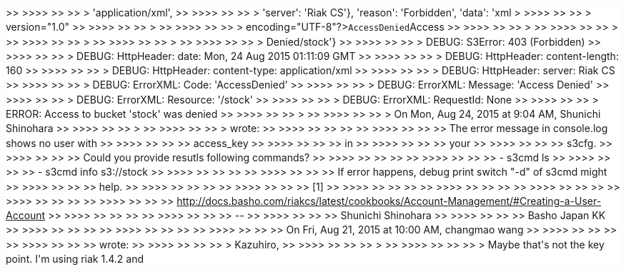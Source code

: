 &gt;&gt; &gt;&gt;&gt;&gt; &gt;&gt; &gt;&gt; &gt; 'application/xml',
&gt;&gt; &gt;&gt;&gt;&gt; &gt;&gt; &gt;&gt; &gt; 'server': 'Riak CS'}, 'reason': 'Forbidden', 'data': 'xml
&gt; &gt;&gt;&gt;&gt; &gt;&gt; &gt;&gt; &gt; version="1.0"
&gt;&gt; &gt;&gt;&gt;&gt; &gt;&gt; &gt;&gt; &gt;
&gt;&gt; &gt;&gt;&gt;&gt; &gt;&gt; &gt;&gt; &gt; encoding="UTF-8"?&gt;`AccessDenied`Access
&gt;&gt; &gt;&gt;&gt;&gt; &gt;&gt; &gt;&gt; &gt;
&gt;&gt; &gt;&gt;&gt;&gt; &gt;&gt; &gt;&gt; &gt;
&gt;&gt; &gt;&gt;&gt;&gt; &gt;&gt; &gt;&gt; &gt;
&gt;&gt; &gt;&gt;&gt;&gt; &gt;&gt; &gt;&gt; &gt;
&gt;&gt; &gt;&gt;&gt;&gt; &gt;&gt; &gt;&gt; &gt; Denied/stock'}
&gt;&gt; &gt;&gt;&gt;&gt; &gt;&gt; &gt;&gt; &gt; DEBUG: S3Error: 403 (Forbidden)
&gt;&gt; &gt;&gt;&gt;&gt; &gt;&gt; &gt;&gt; &gt; DEBUG: HttpHeader: date: Mon, 24 Aug 2015 01:11:09 GMT
&gt;&gt; &gt;&gt;&gt;&gt; &gt;&gt; &gt;&gt; &gt; DEBUG: HttpHeader: content-length: 160
&gt;&gt; &gt;&gt;&gt;&gt; &gt;&gt; &gt;&gt; &gt; DEBUG: HttpHeader: content-type: application/xml
&gt;&gt; &gt;&gt;&gt;&gt; &gt;&gt; &gt;&gt; &gt; DEBUG: HttpHeader: server: Riak CS
&gt;&gt; &gt;&gt;&gt;&gt; &gt;&gt; &gt;&gt; &gt; DEBUG: ErrorXML: Code: 'AccessDenied'
&gt;&gt; &gt;&gt;&gt;&gt; &gt;&gt; &gt;&gt; &gt; DEBUG: ErrorXML: Message: 'Access Denied'
&gt;&gt; &gt;&gt;&gt;&gt; &gt;&gt; &gt;&gt; &gt; DEBUG: ErrorXML: Resource: '/stock'
&gt;&gt; &gt;&gt;&gt;&gt; &gt;&gt; &gt;&gt; &gt; DEBUG: ErrorXML: RequestId: None
&gt;&gt; &gt;&gt;&gt;&gt; &gt;&gt; &gt;&gt; &gt; ERROR: Access to bucket 'stock' was denied
&gt;&gt; &gt;&gt;&gt;&gt; &gt;&gt; &gt;&gt; &gt;
&gt;&gt; &gt;&gt;&gt;&gt; &gt;&gt; &gt;&gt; &gt; On Mon, Aug 24, 2015 at 9:04 AM, Shunichi Shinohara
&gt;&gt; &gt;&gt;&gt;&gt; &gt;&gt; &gt;&gt; &gt; 
&gt;&gt; &gt;&gt;&gt;&gt; &gt;&gt; &gt;&gt; &gt; wrote:
&gt;&gt; &gt;&gt;&gt;&gt; &gt;&gt; &gt;&gt; &gt;&gt;
&gt;&gt; &gt;&gt;&gt;&gt; &gt;&gt; &gt;&gt; &gt;&gt; The error message in console.log shows no user with
&gt;&gt; &gt;&gt;&gt;&gt; &gt;&gt; &gt;&gt; &gt;&gt; access\_key
&gt;&gt; &gt;&gt;&gt;&gt; &gt;&gt; &gt;&gt; &gt;&gt; in
&gt;&gt; &gt;&gt;&gt;&gt; &gt;&gt; &gt;&gt; &gt;&gt; your
&gt;&gt; &gt;&gt;&gt;&gt; &gt;&gt; &gt;&gt; &gt;&gt; s3cfg.
&gt;&gt; &gt;&gt;&gt;&gt; &gt;&gt; &gt;&gt; &gt;&gt; Could you provide resutls following commands?
&gt;&gt; &gt;&gt;&gt;&gt; &gt;&gt; &gt;&gt; &gt;&gt;
&gt;&gt; &gt;&gt;&gt;&gt; &gt;&gt; &gt;&gt; &gt;&gt; - s3cmd ls
&gt;&gt; &gt;&gt;&gt;&gt; &gt;&gt; &gt;&gt; &gt;&gt; - s3cmd info s3://stock
&gt;&gt; &gt;&gt;&gt;&gt; &gt;&gt; &gt;&gt; &gt;&gt;
&gt;&gt; &gt;&gt;&gt;&gt; &gt;&gt; &gt;&gt; &gt;&gt; If error happens, debug print switch "-d" of s3cmd might
&gt;&gt; &gt;&gt;&gt;&gt; &gt;&gt; &gt;&gt; &gt;&gt; help.
&gt;&gt; &gt;&gt;&gt;&gt; &gt;&gt; &gt;&gt; &gt;&gt;
&gt;&gt; &gt;&gt;&gt;&gt; &gt;&gt; &gt;&gt; &gt;&gt; [1]
&gt;&gt; &gt;&gt;&gt;&gt; &gt;&gt; &gt;&gt; &gt;&gt;
&gt;&gt; &gt;&gt;&gt;&gt; &gt;&gt; &gt;&gt; &gt;&gt;
&gt;&gt; &gt;&gt;&gt;&gt; &gt;&gt; &gt;&gt; &gt;&gt;
&gt;&gt; &gt;&gt;&gt;&gt; &gt;&gt; &gt;&gt; &gt;&gt;
&gt;&gt; &gt;&gt;&gt;&gt; &gt;&gt; &gt;&gt; &gt;&gt; http://docs.basho.com/riakcs/latest/cookbooks/Account-Management/#Creating-a-User-Account
&gt;&gt; &gt;&gt;&gt;&gt; &gt;&gt; &gt;&gt; &gt;&gt;
&gt;&gt; &gt;&gt;&gt;&gt; &gt;&gt; &gt;&gt; &gt;&gt; --
&gt;&gt; &gt;&gt;&gt;&gt; &gt;&gt; &gt;&gt; &gt;&gt; Shunichi Shinohara
&gt;&gt; &gt;&gt;&gt;&gt; &gt;&gt; &gt;&gt; &gt;&gt; Basho Japan KK
&gt;&gt; &gt;&gt;&gt;&gt; &gt;&gt; &gt;&gt; &gt;&gt;
&gt;&gt; &gt;&gt;&gt;&gt; &gt;&gt; &gt;&gt; &gt;&gt;
&gt;&gt; &gt;&gt;&gt;&gt; &gt;&gt; &gt;&gt; &gt;&gt; On Fri, Aug 21, 2015 at 10:00 AM, changmao wang
&gt;&gt; &gt;&gt;&gt;&gt; &gt;&gt; &gt;&gt; &gt;&gt; 
&gt;&gt; &gt;&gt;&gt;&gt; &gt;&gt; &gt;&gt; &gt;&gt; wrote:
&gt;&gt; &gt;&gt;&gt;&gt; &gt;&gt; &gt;&gt; &gt;&gt; &gt; Kazuhiro,
&gt;&gt; &gt;&gt;&gt;&gt; &gt;&gt; &gt;&gt; &gt;&gt; &gt;
&gt;&gt; &gt;&gt;&gt;&gt; &gt;&gt; &gt;&gt; &gt;&gt; &gt; Maybe that's not the key point. I'm using riak 1.4.2 and